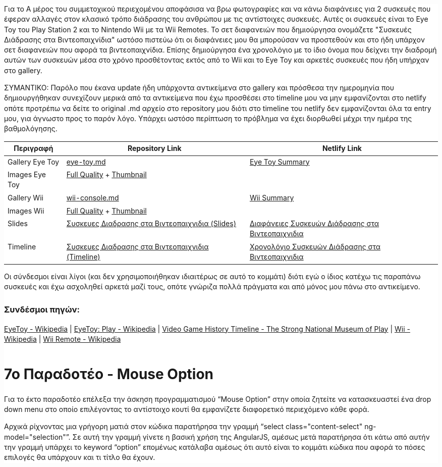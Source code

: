 Για το Α μέρος του συμμετοχικού περιεχομένου αποφάσισα να βρω φωτογραφίες και να κάνω διαφάνειες για 2 συσκευές που έφεραν αλλαγές στον κλασικό τρόπο διάδρασης του ανθρώπου με τις αντίστοιχες συσκευές. Αυτές οι συσκευές είναι το Eye Toy του Play Station 2 και το Nintendo Wii με τα Wii Remotes.
Το σετ διαφανειών που δημιούργησα ονομάζετε "Συσκευές Διάδρασης στα Βιντεοπαιχνίδια" ωστόσο πιστεύω ότι οι διαφάνειες μου θα μπορούσαν να προστεθούν και στο ήδη υπάρχον σετ διαφανειών που αφορά τα βιντεοπαιχνίδια.
Επίσης δημιούργησα ένα χρονολόγιο με το ίδιο όνομα που δείχνει την διαδρομή αυτών των συσκευών μέσα στο χρόνο προσθέτοντας εκτός από το Wii και το Eye Toy και αρκετές συσκευές που ήδη υπήρχαν στο gallery.

ΣΥΜΑΝΤΙΚΟ: Παρόλο που έκανα update ήδη υπάρχοντα αντικείμενα στο gallery και πρόσθεσα την ημερομηνία που δημιουργήθηκαν συνεχίζουν μερικά από τα αντικείμενα που έχω προσθέσει στο timeline μου να μην εμφανίζονται στο netlify οπότε προτρέπω να δείτε το original .md αρχείο στο repository μου διότι στο timeline του netlify δεν εμφανίζονται όλα τα entry μου, για άγνωστο προς το παρόν λόγο. Υπάρχει ωστόσο περίπτωση το πρόβλημα να έχει διορθωθεί μέχρι την ημέρα της βαθμολόγησης.

| Περιγραφή | Repository Link | Netlify Link |
| --- | --- | --- |
| Gallery Eye Toy | [eye-toy.md](https://github.com/KuhakuNeko/_gallery/blob/4b245cfde572ebc742904904383084f997542465/eye-toy.md) | [Eye Toy Summary](https://p2019108-ionio-pibook.netlify.app//gallery/eye-toy/) |
| Images Eye Toy | [Full Quality](https://github.com/KuhakuNeko/images/blob/a2bff13d94e83d1f308f75b4b67e595cc1e62338/eye-toy.jpg) + [Thumbnail](https://github.com/KuhakuNeko/images/blob/a2bff13d94e83d1f308f75b4b67e595cc1e62338/eye-toy-thumb.jpg) |  |
| Gallery Wii | [wii-console.md](https://github.com/KuhakuNeko/_gallery/blob/4b245cfde572ebc742904904383084f997542465/wii-console.md) | [Wii Summary](https://p2019108-ionio-pibook.netlify.app//gallery/wii-console/) |
| Images Wii | [Full Quality](https://github.com/KuhakuNeko/images/blob/a2bff13d94e83d1f308f75b4b67e595cc1e62338/wii-console.jpg) + [Thumbnail](https://github.com/KuhakuNeko/images/blob/a2bff13d94e83d1f308f75b4b67e595cc1e62338/wii-console-thumb.jpg) |  |
| Slides | [Συσκευες Διαδρασης στα Βιντεοπαιχνιδια (Slides)](https://github.com/KuhakuNeko/site/blob/master/_slides/videogamesinteractiondevices.md) | [Διαφάνειες Συσκευών Διάδρασης στα Βιντεοπαιχνιδια](https://p2019108-ionio-pibook.netlify.app//slides/videogamesinteractiondevices/) |
| Timeline | [Συσκευες Διαδρασης στα Βιντεοπαιχνιδια (Timeline)](https://github.com/KuhakuNeko/site/blob/master/_timeline/videogamesinteractiondevices.md) | [Χρονολόγιο Συσκευών Διάδρασης στα Βιντεοπαιχνιδια](https://p2019108-ionio-pibook.netlify.app//timeline/videogamesinteractiondevices/) |

Οι σύνδεσμοι είναι λίγοι (και δεν χρησιμοποιήθηκαν ιδιαιτέρως σε αυτό το κομμάτι) διότι εγώ ο ίδιος κατέχω τις παραπάνω συσκευές και έχω ασχοληθεί αρκετά μαζί τους, οπότε γνώριζα πολλά πράγματα και από μόνος μου πάνω στο αντικείμενο.

### Συνδέσμοι πηγών:
[EyeToy - Wikipedia](https://en.wikipedia.org/wiki/EyeToy) |
[EyeToy: Play - Wikipedia](https://en.wikipedia.org/wiki/EyeToy:_Play) |
[Video Game History Timeline - The Strong National Museum of Play](https://www.museumofplay.org/about/icheg/video-game-history/timeline) |
[Wii - Wikipedia](https://en.wikipedia.org/wiki/Wii) |
[Wii Remote - Wikipedia](https://en.wikipedia.org/wiki/Wii_Remote)

# 7ο Παραδοτέο - Mouse Option

Για το έκτο παραδοτέο επέλεξα την άσκηση προγραμματισμού “Mouse Option” στην οποία ζητείτε να κατασκευαστεί ένα drop down menu στο οποίο επιλέγοντας το αντίστοιχο κουτί θα εμφανίζετε διαφορετικό περιεχόμενο κάθε φορά.

Αρχικά ρίχνοντας μια γρήγορη ματιά στον κώδικα παρατήρησα την γραμμή “select class="content-select" ng-model="selection"”. Σε αυτή την γραμμή γίνετε η βασική χρήση της AngularJS, αμέσως μετά παρατήρησα ότι κάτω από αυτήν την γραμμή υπάρχει το keyword “option” επομένως κατάλαβα αμέσως ότι αυτό είναι το κομμάτι κώδικα που αφορά το πόσες επιλογές θα υπάρχουν και τι τίτλο θα έχουν.
  